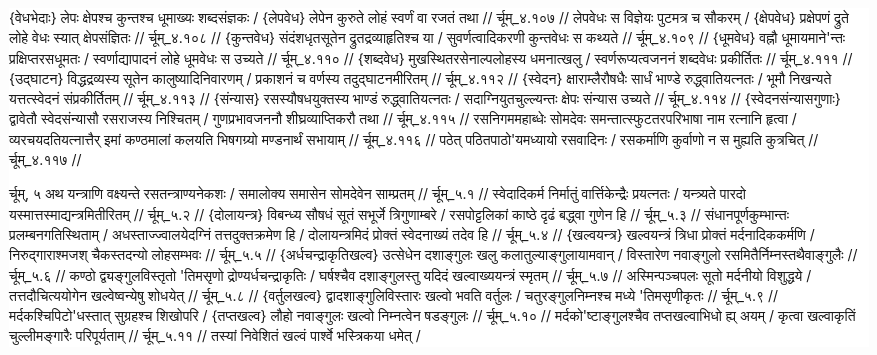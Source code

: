 {वेधभेदाः}
लेपः क्षेपश्च कुन्तश्च धूमाख्यः शब्दसंज्ञकः /
{लेपवेध}
लेपेन कुरुते लोहं स्वर्णं वा रजतं तथा // र्चूम्_४.१०७ //
लेपवेधः स विज्ञेयः पुटमत्र च सौकरम् /
{क्षेपवेध}
प्रक्षेपणं द्रुते लोहे वेधः स्यात् क्षेपसंज्ञितः // र्चूम्_४.१०८ //
{कुन्तवेध}
संदंशधृतसूतेन द्रुतद्रव्याहृतिश्च या /
सुवर्णत्वादिकरणी कुन्तवेधः स कथ्यते // र्चूम्_४.१०९ //
{धूमवेध}
वह्नौ धूमायमाने'न्तः प्रक्षिप्तरसधूमतः /
स्वर्णाद्यापादनं लोहे धूमवेधः स उच्यते // र्चूम्_४.११० //
{शब्दवेध}
मुखस्थितरसेनाल्पलोहस्य धमनात्खलु /
स्वर्णरूप्यत्वजननं शब्दवेधः प्रकीर्तितः // र्चूम्_४.१११ //
{उद्घाटन}
विद्धद्रव्यस्य सूतेन कालुष्यादिनिवारणम् /
प्रकाशनं च वर्णस्य तदुद्घाटनमीरितम् // र्चूम्_४.११२ //
{स्वेदन}
क्षाराम्लैरौषधैः सार्धं भाण्डे रुद्ध्वातियत्नतः /
भूमौ निखन्यते यत्तत्स्वेदनं संप्रकीर्तितम् // र्चूम्_४.११३ //
{संन्यास}
रसस्यौषधयुक्तस्य भाण्डं रुद्ध्वातियत्नतः /
सदाग्नियुतचुल्ल्यन्तः क्षेपः संन्यास उच्यते // र्चूम्_४.११४ //
{स्वेदनसंन्यासगुणाः}
द्वावेतौ स्वेदसंन्यासौ रसराजस्य निश्चितम् /
गुणप्रभावजननौ शीघ्रव्याप्तिकरौ तथा // र्चूम्_४.११५ //
रसनिगममहाब्धेः सोमदेवः समन्तात्स्फुटतरपरिभाषा नाम रत्नानि हृत्वा /
व्यरचयदतियत्नात्तैर् इमां कण्ठमालां कलयति भिषगग्र्यो मण्डनार्थं सभायाम् // र्चूम्_४.११६ //
पठेत् पठितपाठो'यमध्यायो रसवादिनः /
रसकर्माणि कुर्वाणो न स मुह्यति कुत्रचित् // र्चूम्_४.११७ //


र्चूम्, ५
अथ यन्त्राणि वक्ष्यन्ते रसतन्त्राण्यनेकशः /
समालोक्य समासेन सोमदेवेन साम्प्रतम् // र्चूम्_५.१ //
स्वेदादिकर्म निर्मातुं वार्त्तिकेन्द्रैः प्रयत्नतः /
यन्त्र्यते पारदो यस्मात्तस्माद्यन्त्रमितीरितम् // र्चूम्_५.२ //
{दोलायन्त्र}
विबन्ध्य सौषधं सूतं सभूर्जे त्रिगुणाम्बरे /
रसपोट्टलिकां काष्ठे दृढं बद्ध्वा गुणेन हि // र्चूम्_५.३ //
संधानपूर्णकुम्भान्तः प्रलम्बनगतिस्थिताम् /
अधस्ताज्ज्वालयेदग्निं तत्तदुक्तक्रमेण हि /
दोलायन्त्रमिदं प्रोक्तं स्वेदनाख्यं तदेव हि // र्चूम्_५.४ //
{खल्वयन्त्र}
खल्वयन्त्रं त्रिधा प्रोक्तं मर्दनादिककर्मणि /
निरुद्गाराश्मजश् चैकस्तदन्यो लोहसम्भवः // र्चूम्_५.५ //
{अर्धचन्द्राकृतिखल्व}
उत्सेधेन दशाङ्गुलः खलु कलातुल्याङ्गुलायामवान् /
विस्तारेण नवाङ्गुलो रसमितैर्निम्नस्तथैवाङ्गुलैः // र्चूम्_५.६ //
कण्ठो द्व्यङ्गुलविस्तृतो 'तिमसृणो द्रोण्यर्धचन्द्राकृतिः /
घर्षश्चैव दशाङ्गुलस्तु यदिदं खल्वाख्ययन्त्रं स्मृतम् // र्चूम्_५.७ //
अस्मिन्पञ्चपलः सूतो मर्दनीयो विशुद्धये /
तत्तदौचित्ययोगेन खल्वेष्वन्येषु शोधयेत् // र्चूम्_५.८ //
{वर्तुलखल्व}
द्वादशाङ्गुलिविस्तारः खल्वो भवति वर्तुलः /
चतुरङ्गुलनिम्नश्च मध्ये 'तिमसृणीकृतः // र्चूम्_५.९ //
मर्दकश्चिपिटो'धस्तात् सुग्रहश्च शिखोपरि /
{तप्तखल्व}
लौहो नवाङ्गुलः खल्वो निम्नत्वेन षडङ्गुलः // र्चूम्_५.१० //
मर्दको'ष्टाङ्गुलश्चैव तप्तखल्वाभिधो ह्य् अयम् /
कृत्वा खल्वाकृतिं चुल्लीमङ्गारैः परिपूर्यताम् // र्चूम्_५.११ //
तस्यां निवेशितं खल्वं पार्श्वे भस्त्रिकया धमेत् /